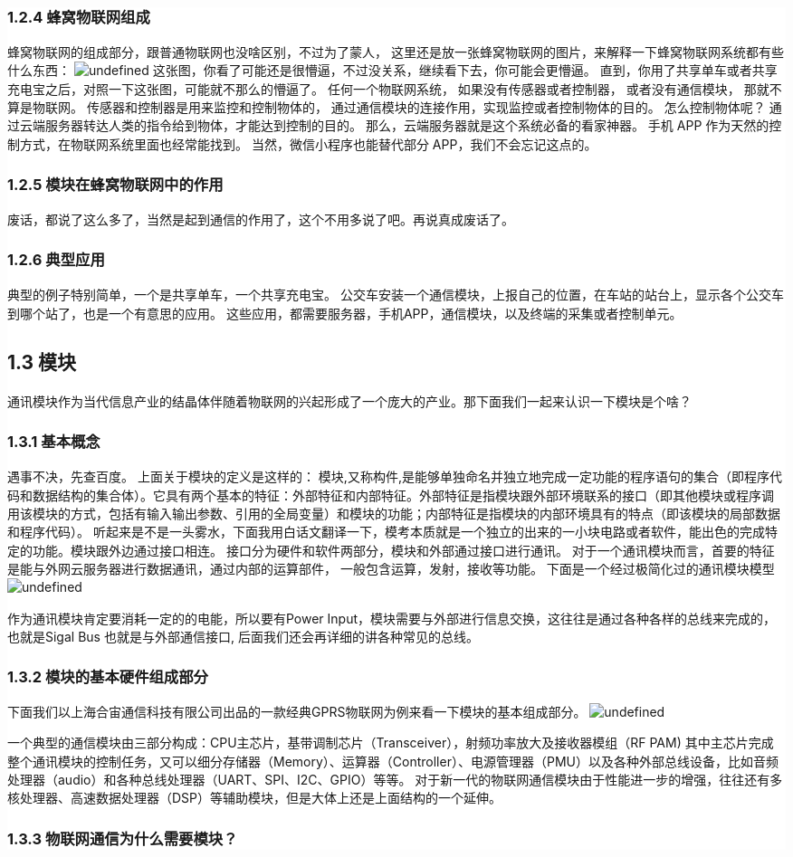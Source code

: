### 1.2.4 蜂窝物联网组成

蜂窝物联网的组成部分，跟普通物联网也没啥区别，不过为了蒙人， 这里还是放一张蜂窝物联网的图片，来解释一下蜂窝物联网系统都有些什么东西：
![undefined](http://openluat-luatcommunity.oss-cn-hangzhou.aliyuncs.com/images/20210113084226509_111.png "undefined")
这张图，你看了可能还是很懵逼，不过没关系，继续看下去，你可能会更懵逼。
直到，你用了共享单车或者共享充电宝之后，对照一下这张图，可能就不那么的懵逼了。
任何一个物联网系统， 如果没有传感器或者控制器， 或者没有通信模块， 那就不算是物联网。
传感器和控制器是用来监控和控制物体的， 通过通信模块的连接作用，实现监控或者控制物体的目的。
怎么控制物体呢？
通过云端服务器转达人类的指令给到物体，才能达到控制的目的。
那么，云端服务器就是这个系统必备的看家神器。
手机 APP 作为天然的控制方式，在物联网系统里面也经常能找到。
当然，微信小程序也能替代部分 APP，我们不会忘记这点的。

### 1.2.5 模块在蜂窝物联网中的作用

废话，都说了这么多了，当然是起到通信的作用了，这个不用多说了吧。再说真成废话了。

### 1.2.6 典型应用

典型的例子特别简单，一个是共享单车，一个共享充电宝。
公交车安装一个通信模块，上报自己的位置，在车站的站台上，显示各个公交车到哪个站了，也是一个有意思的应用。
这些应用，都需要服务器，手机APP，通信模块，以及终端的采集或者控制单元。

## 1.3 模块

通讯模块作为当代信息产业的结晶体伴随着物联网的兴起形成了一个庞大的产业。那下面我们一起来认识一下模块是个啥？

### 1.3.1 基本概念

遇事不决，先查百度。 上面关于模块的定义是这样的： 模块,又称构件,是能够单独命名并独立地完成一定功能的程序语句的集合（即程序代码和数据结构的集合体）。它具有两个基本的特征：外部特征和内部特征。外部特征是指模块跟外部环境联系的接口（即其他模块或程序调用该模块的方式，包括有输入输出参数、引用的全局变量）和模块的功能；内部特征是指模块的内部环境具有的特点（即该模块的局部数据和程序代码）。
听起来是不是一头雾水，下面我用白话文翻译一下，模考本质就是一个独立的出来的一小块电路或者软件，能出色的完成特定的功能。模块跟外边通过接口相连。 接口分为硬件和软件两部分，模块和外部通过接口进行通讯。
对于一个通讯模块而言，首要的特征是能与外网云服务器进行数据通讯，通过内部的运算部件， 一般包含运算，发射，接收等功能。
下面是一个经过极简化过的通讯模块模型
![undefined](http://openluat-luatcommunity.oss-cn-hangzhou.aliyuncs.com/images/20210111170207011_20201212220322983_diagram.jpg "undefined")

作为通讯模块肯定要消耗一定的的电能，所以要有Power Input，模块需要与外部进行信息交换，这往往是通过各种各样的总线来完成的，也就是Sigal Bus 也就是与外部通信接口, 后面我们还会再详细的讲各种常见的总线。

### 1.3.2 模块的基本硬件组成部分

下面我们以上海合宙通信科技有限公司出品的一款经典GPRS物联网为例来看一下模块的基本组成部分。
![undefined](http://openluat-luatcommunity.oss-cn-hangzhou.aliyuncs.com/images/20210111170237387_p5.jpg "undefined")

一个典型的通信模块由三部分构成：CPU主芯片，基带调制芯片（Transceiver），射频功率放大及接收器模组（RF PAM)
其中主芯片完成整个通讯模块的控制任务，又可以细分存储器（Memory）、运算器（Controller）、电源管理器（PMU）以及各种外部总线设备，比如音频处理器（audio）和各种总线处理器（UART、SPI、I2C、GPIO）等等。 对于新一代的物联网通信模块由于性能进一步的增强，往往还有多核处理器、高速数据处理器（DSP）等辅助模块，但是大体上还是上面结构的一个延伸。

### 1.3.3 物联网通信为什么需要模块？
